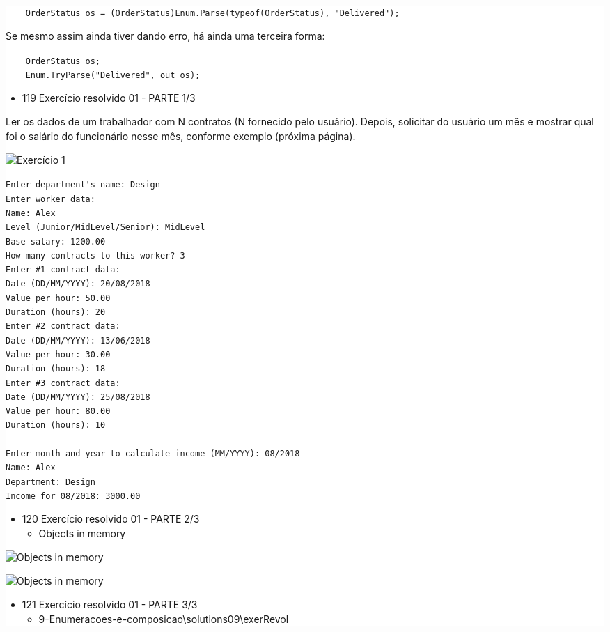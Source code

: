 ```
    OrderStatus os = (OrderStatus)Enum.Parse(typeof(OrderStatus), "Delivered");
```
Se mesmo assim ainda tiver dando erro, há ainda uma terceira forma:

```
    OrderStatus os;
    Enum.TryParse("Delivered", out os);
```

- 119 Exercício resolvido 01 - PARTE 1/3

Ler os dados de um trabalhador com N contratos (N fornecido pelo usuário). Depois, solicitar do usuário um mês e mostrar qual foi o salário do funcionário nesse mês, conforme exemplo (próxima página).

![Exercício 1](9-Enumeracoes-e-composicao/img/exer_1.png)

```
Enter department's name: Design
Enter worker data:
Name: Alex
Level (Junior/MidLevel/Senior): MidLevel
Base salary: 1200.00
How many contracts to this worker? 3
Enter #1 contract data:
Date (DD/MM/YYYY): 20/08/2018
Value per hour: 50.00
Duration (hours): 20
Enter #2 contract data:
Date (DD/MM/YYYY): 13/06/2018
Value per hour: 30.00
Duration (hours): 18
Enter #3 contract data:
Date (DD/MM/YYYY): 25/08/2018
Value per hour: 80.00
Duration (hours): 10

Enter month and year to calculate income (MM/YYYY): 08/2018
Name: Alex
Department: Design
Income for 08/2018: 3000.00
```

- 120 Exercício resolvido 01 - PARTE 2/3
  - Objects in memory

![Objects in memory](9-Enumeracoes-e-composicao/img/momory_1.png)

![Objects in memory](9-Enumeracoes-e-composicao/img/momory_2.png)

- 121 Exercício resolvido 01 - PARTE 3/3
  - [9-Enumeracoes-e-composicao\solutions09\exerRevol](/9-Enumeracoes-e-composicao/solutions09/exerRevol)

